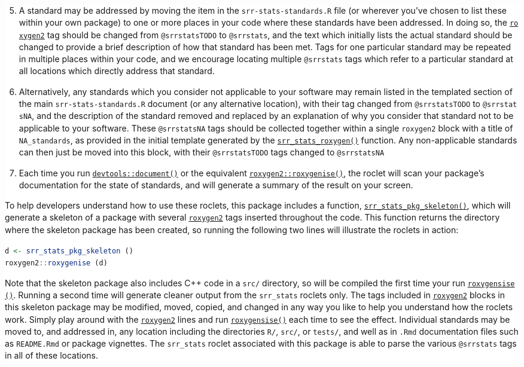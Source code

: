 5.  A standard may be addressed by moving the item in the
    `srr-stats-standards.R` file (or wherever you’ve chosen to list
    these within your own package) to one or more places in your code
    where these standards have been addressed. In doing so, the
    [`roxygen2`](https://roxygen2.r-lib.org) tag should be changed from
    `@srrstatsTODO` to `@srrstats`, and the text which initially lists
    the actual standard should be changed to provide a brief description
    of how that standard has been met. Tags for one particular standard
    may be repeated in multiple places within your code, and we
    encourage locating multiple `@srrstats` tags which refer to a
    particular standard at all locations which directly address that
    standard.

6.  Alternatively, any standards which you consider not applicable to
    your software may remain listed in the templated section of the main
    `srr-stats-standards.R` document (or any alternative location), with
    their tag changed from `@srrstatsTODO` to `@srrstatsNA`, and the
    description of the standard removed and replaced by an explanation
    of why you consider that standard not to be applicable to your
    software. These `@srrstatsNA` tags should be collected together
    within a single `roxygen2` block with a title of `NA_standards`, as
    provided in the initial template generated by the
    [`srr_stats_roxygen()`](https://docs.ropensci.org/srr/reference/srr_stats_roxygen.html)
    function. Any non-applicable standards can then just be moved into
    this block, with their `@srrstatsTODO` tags changed to `@srrstatsNA`

7.  Each time you run
    [`devtools::document()`](https://devtools.r-lib.org/reference/document.html)
    or the equivalent
    [`roxygen2::roxygenise()`](https://roxygen2.r-lib.org/reference/roxygenize.html),
    the roclet will scan your package’s documentation for the state of
    standards, and will generate a summary of the result on your screen.

To help developers understand how to use these roclets, this package
includes a function,
[`srr_stats_pkg_skeleton()`](https://docs.ropensci.org/srr/reference/srr_stats_pkg_skeleton.html),
which will generate a skeleton of a package with several
[`roxygen2`](https://roxygen2.r-lib.org) tags inserted throughout the
code. This function returns the directory where the skeleton package has
been created, so running the following two lines will illustrate the
roclets in action:

``` r
d <- srr_stats_pkg_skeleton ()
roxygen2::roxygenise (d)
```

Note that the skeleton package also includes C++ code in a `src/`
directory, so will be compiled the first time your run
[`roxygensise()`](https://roxygen2.r-lib.org/reference/roxygenize.html).
Running a second time will generate cleaner output from the `srr_stats`
roclets only. The tags included in
[`roxygen2`](https://roxygen2.r-lib.org/) blocks in this skeleton
package may be modified, moved, copied, and changed in any way you like
to help you understand how the roclets work. Simply play around with the
[`roxygen2`](https://roxygen2.r-lib.org/) lines and run
[`roxygensise()`](https://roxygen2.r-lib.org/reference/roxygenize.html)
each time to see the effect. Individual standards may be moved to, and
addressed in, any location including the directories `R/`, `src/`, or
`tests/`, and well as in `.Rmd` documentation files such as `README.Rmd`
or package vignettes. The `srr_stats` roclet associated with this
package is able to parse the various `@srrstats` tags in all of these
locations.

